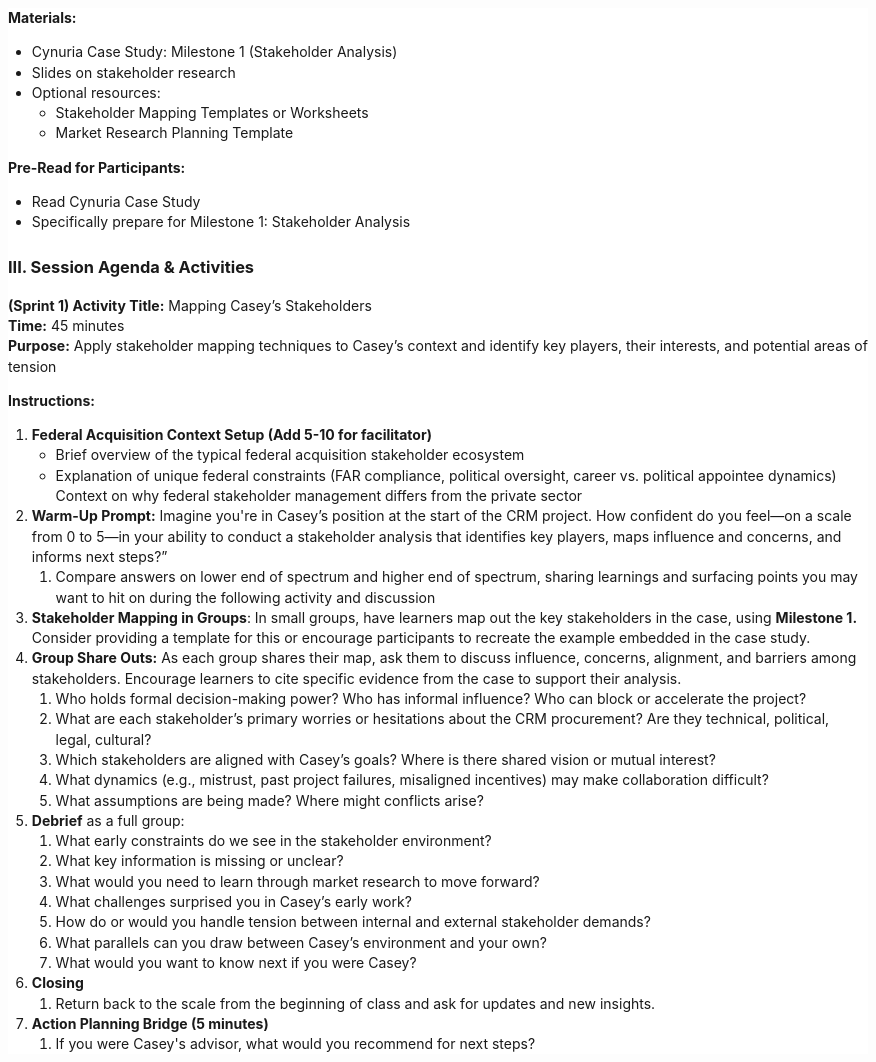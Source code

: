 **Materials:**
* Cynuria Case Study: Milestone 1 (Stakeholder Analysis)  
* Slides on stakeholder research  
* Optional resources:  
  * Stakeholder Mapping Templates or Worksheets  
  * Market Research Planning Template

**Pre-Read for Participants:**
* Read Cynuria Case Study   
* Specifically prepare for Milestone 1: Stakeholder Analysis

### III. Session Agenda & Activities

**(Sprint 1\) Activity Title:** Mapping Casey’s Stakeholders  
**Time:** 45 minutes  
**Purpose:** Apply stakeholder mapping techniques to Casey’s context and identify key players, their interests, and potential areas of tension

**Instructions:**

1. **Federal Acquisition Context Setup (Add 5-10 for facilitator)**  
    - Brief overview of the typical federal acquisition stakeholder ecosystem  
    - Explanation of unique federal constraints (FAR compliance, political oversight, career vs. political appointee dynamics)         Context on why federal stakeholder management differs from the private sector  
2. **Warm-Up Prompt:** Imagine you're in Casey’s position at the start of the CRM project. How confident do you feel—on a scale from 0 to 5—in your ability to conduct a stakeholder analysis that identifies key players, maps influence and concerns, and informs next steps?”  
   1. Compare answers on lower end of spectrum and higher end of spectrum, sharing learnings and surfacing points you may want to hit on during the following activity and discussion  
3. **Stakeholder Mapping in Groups**: In small groups, have learners map out the key stakeholders in the case, using **Milestone 1\.** Consider providing a template for this or encourage participants to recreate the example embedded in the case study.  
4. **Group Share Outs:** As each group shares their map, ask them to discuss influence, concerns, alignment, and barriers among stakeholders. Encourage learners to cite specific evidence from the case to support their analysis.  
   1. Who holds formal decision-making power? Who has informal influence? Who can block or accelerate the project?  
   2. What are each stakeholder’s primary worries or hesitations about the CRM procurement? Are they technical, political, legal, cultural?  
   3. Which stakeholders are aligned with Casey’s goals? Where is there shared vision or mutual interest?  
   4. What dynamics (e.g., mistrust, past project failures, misaligned incentives) may make collaboration difficult?  
   5. What assumptions are being made? Where might conflicts arise?  
5. **Debrief** as a full group:  
   1. What early constraints do we see in the stakeholder environment?  
   2. What key information is missing or unclear?  
   3. What would you need to learn through market research to move forward?  
   4. What challenges surprised you in Casey’s early work?  
   5. How do or would you handle tension between internal and external stakeholder demands?  
   6. What parallels can you draw between Casey’s environment and your own?   
   7. What would you want to know next if you were Casey?  
6. **Closing**  
   1. Return back to the scale from the beginning of class and ask for updates and new insights.  
7. **Action Planning Bridge (5 minutes)**  
   1. If you were Casey's advisor, what would you recommend for next steps?
